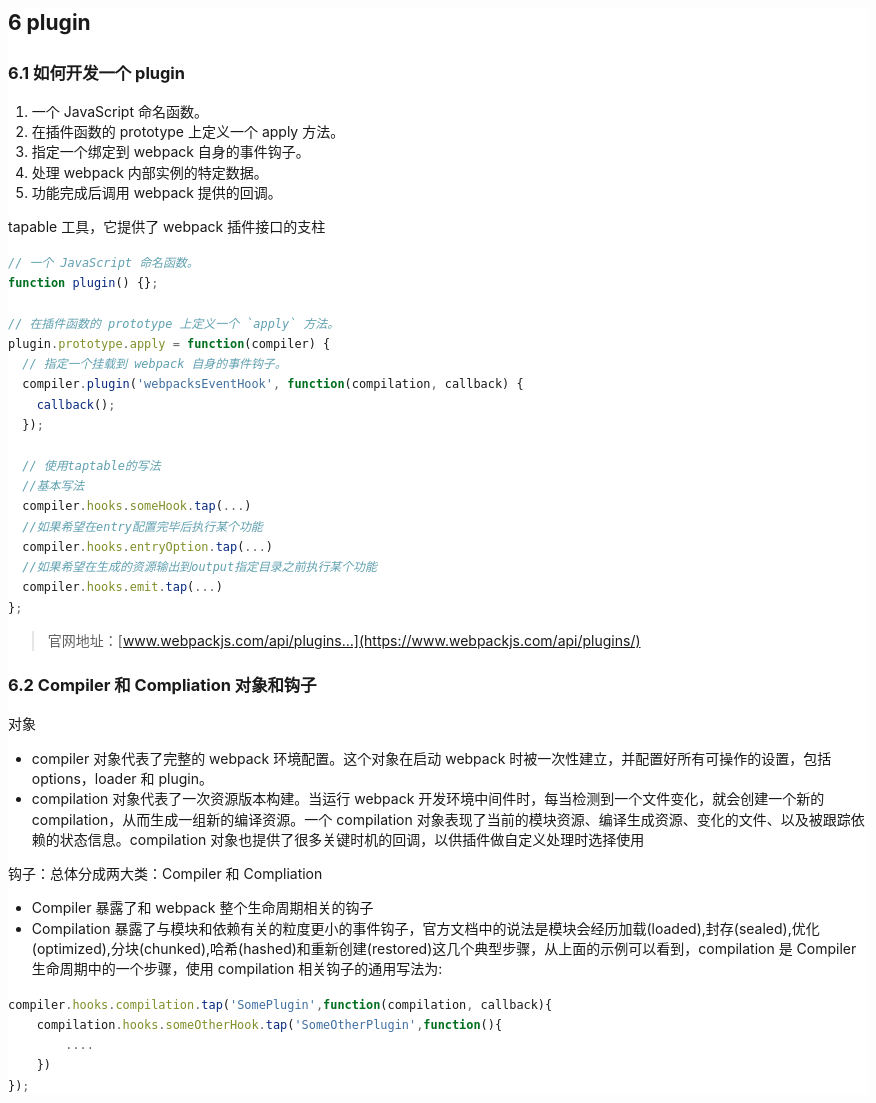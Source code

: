 ## 6 plugin

### 6.1 如何开发一个 plugin

1. 一个 JavaScript 命名函数。
2. 在插件函数的 prototype 上定义一个 apply 方法。
3. 指定一个绑定到 webpack 自身的事件钩子。
4. 处理 webpack 内部实例的特定数据。
5. 功能完成后调用 webpack 提供的回调。

tapable 工具，它提供了 webpack 插件接口的支柱

```js
// 一个 JavaScript 命名函数。
function plugin() {};

// 在插件函数的 prototype 上定义一个 `apply` 方法。
plugin.prototype.apply = function(compiler) {
  // 指定一个挂载到 webpack 自身的事件钩子。
  compiler.plugin('webpacksEventHook', function(compilation, callback) {
    callback();
  });

  // 使用taptable的写法
  //基本写法
  compiler.hooks.someHook.tap(...)
  //如果希望在entry配置完毕后执行某个功能
  compiler.hooks.entryOption.tap(...)
  //如果希望在生成的资源输出到output指定目录之前执行某个功能
  compiler.hooks.emit.tap(...)
};

```

> 官网地址：[www.webpackjs.com/api/plugins…](https://www.webpackjs.com/api/plugins/)

### 6.2 Compiler 和 Compliation 对象和钩子

对象

- compiler 对象代表了完整的 webpack 环境配置。这个对象在启动 webpack 时被一次性建立，并配置好所有可操作的设置，包括 options，loader 和 plugin。
- compilation 对象代表了一次资源版本构建。当运行 webpack 开发环境中间件时，每当检测到一个文件变化，就会创建一个新的 compilation，从而生成一组新的编译资源。一个 compilation 对象表现了当前的模块资源、编译生成资源、变化的文件、以及被跟踪依赖的状态信息。compilation 对象也提供了很多关键时机的回调，以供插件做自定义处理时选择使用

钩子：总体分成两大类：Compiler 和 Compliation

- Compiler 暴露了和 webpack 整个生命周期相关的钩子
- Compilation 暴露了与模块和依赖有关的粒度更小的事件钩子，官方文档中的说法是模块会经历加载(loaded),封存(sealed),优化(optimized),分块(chunked),哈希(hashed)和重新创建(restored)这几个典型步骤，从上面的示例可以看到，compilation 是 Compiler 生命周期中的一个步骤，使用 compilation 相关钩子的通用写法为:

```js
compiler.hooks.compilation.tap('SomePlugin',function(compilation, callback){
    compilation.hooks.someOtherHook.tap('SomeOtherPlugin',function(){
        ....
    })
});

```
